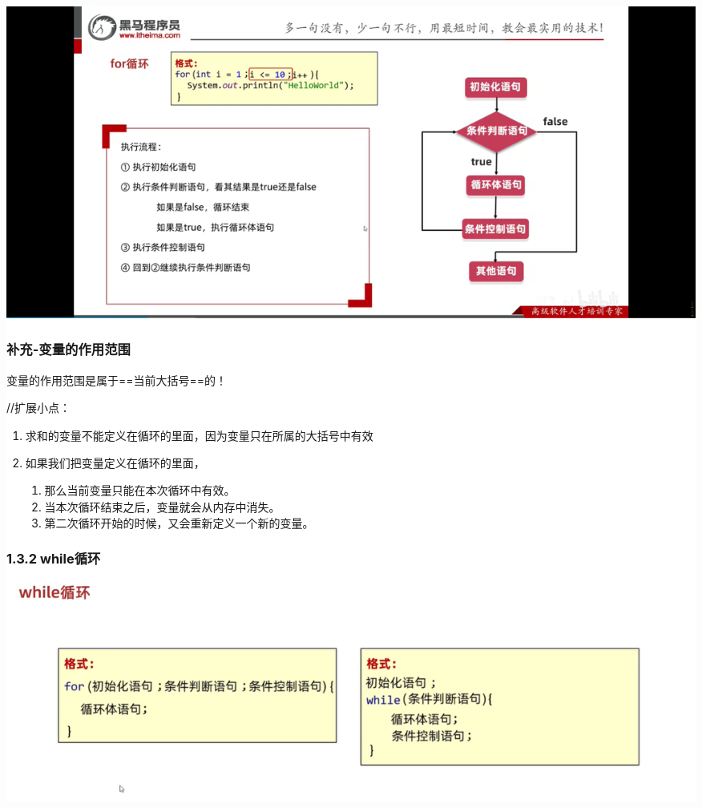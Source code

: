 ![Clip_2024-07-13_21-21-22](./assets/Clip_2024-07-13_21-21-22.png)

### 补充-变量的作用范围

变量的作用范围是属于==当前大括号==的！

//扩展小点：

1. 求和的变量不能定义在循环的里面，因为变量只在所属的大括号中有效

2. 如果我们把变量定义在循环的里面，
    1. 那么当前变量只能在本次循环中有效。
    2. 当本次循环结束之后，变量就会从内存中消失。
    3. 第二次循环开始的时候，又会重新定义一个新的变量。

### 1.3.2 while循环

![Clip_2024-07-13_21-45-19](./assets/Clip_2024-07-13_21-45-19.png)

